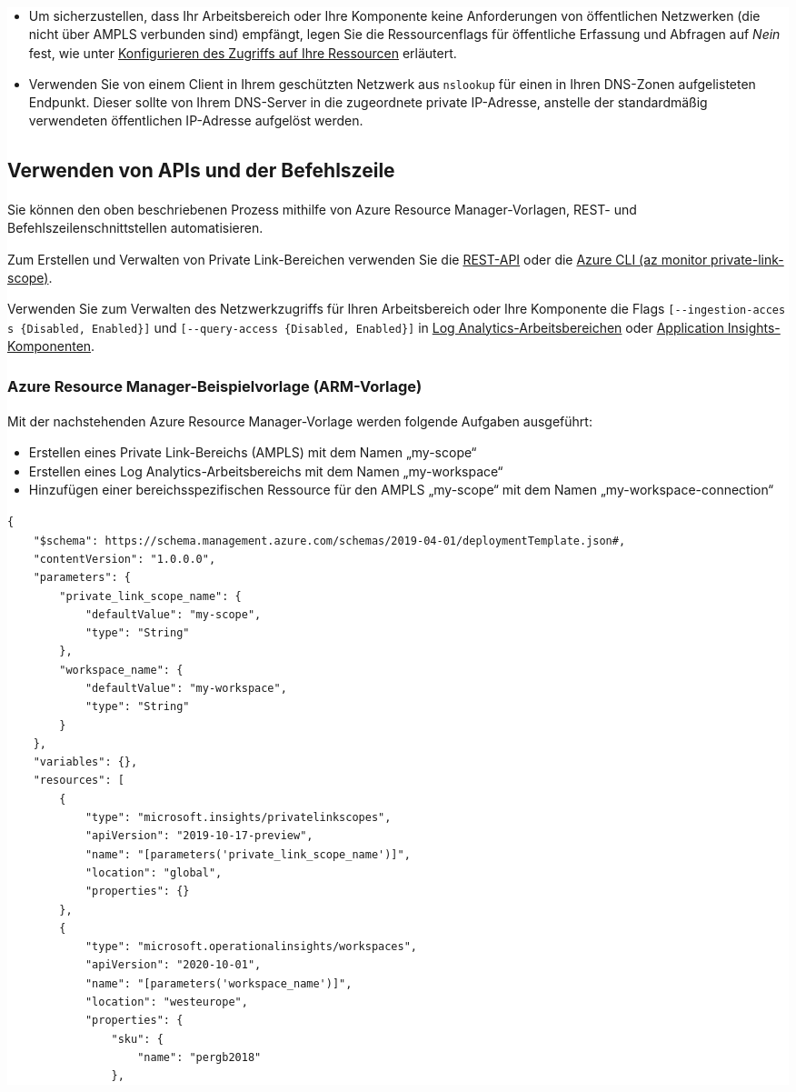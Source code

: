 * Um sicherzustellen, dass Ihr Arbeitsbereich oder Ihre Komponente keine Anforderungen von öffentlichen Netzwerken (die nicht über AMPLS verbunden sind) empfängt, legen Sie die Ressourcenflags für öffentliche Erfassung und Abfragen auf *Nein* fest, wie unter [Konfigurieren des Zugriffs auf Ihre Ressourcen](#configure-access-to-your-resources) erläutert.

* Verwenden Sie von einem Client in Ihrem geschützten Netzwerk aus `nslookup` für einen in Ihren DNS-Zonen aufgelisteten Endpunkt. Dieser sollte von Ihrem DNS-Server in die zugeordnete private IP-Adresse, anstelle der standardmäßig verwendeten öffentlichen IP-Adresse aufgelöst werden.


## <a name="use-apis-and-command-line"></a>Verwenden von APIs und der Befehlszeile

Sie können den oben beschriebenen Prozess mithilfe von Azure Resource Manager-Vorlagen, REST- und Befehlszeilenschnittstellen automatisieren.

Zum Erstellen und Verwalten von Private Link-Bereichen verwenden Sie die [REST-API](/rest/api/monitor/privatelinkscopes(preview)/private%20link%20scoped%20resources%20(preview)) oder die [Azure CLI (az monitor private-link-scope)](/cli/azure/monitor/private-link-scope).

Verwenden Sie zum Verwalten des Netzwerkzugriffs für Ihren Arbeitsbereich oder Ihre Komponente die Flags `[--ingestion-access {Disabled, Enabled}]` und `[--query-access {Disabled, Enabled}]` in [Log Analytics-Arbeitsbereichen](/cli/azure/monitor/log-analytics/workspace) oder [Application Insights-Komponenten](/cli/azure/ext/application-insights/monitor/app-insights/component).

### <a name="example-azure-resource-manager-template-arm-template"></a>Azure Resource Manager-Beispielvorlage (ARM-Vorlage)
Mit der nachstehenden Azure Resource Manager-Vorlage werden folgende Aufgaben ausgeführt:
* Erstellen eines Private Link-Bereichs (AMPLS) mit dem Namen „my-scope“
* Erstellen eines Log Analytics-Arbeitsbereichs mit dem Namen „my-workspace“
* Hinzufügen einer bereichsspezifischen Ressource für den AMPLS „my-scope“ mit dem Namen „my-workspace-connection“

```
{
    "$schema": https://schema.management.azure.com/schemas/2019-04-01/deploymentTemplate.json#,
    "contentVersion": "1.0.0.0",
    "parameters": {
        "private_link_scope_name": {
            "defaultValue": "my-scope",
            "type": "String"
        },
        "workspace_name": {
            "defaultValue": "my-workspace",
            "type": "String"
        }
    },
    "variables": {},
    "resources": [
        {
            "type": "microsoft.insights/privatelinkscopes",
            "apiVersion": "2019-10-17-preview",
            "name": "[parameters('private_link_scope_name')]",
            "location": "global",
            "properties": {}
        },
        {
            "type": "microsoft.operationalinsights/workspaces",
            "apiVersion": "2020-10-01",
            "name": "[parameters('workspace_name')]",
            "location": "westeurope",
            "properties": {
                "sku": {
                    "name": "pergb2018"
                },
```